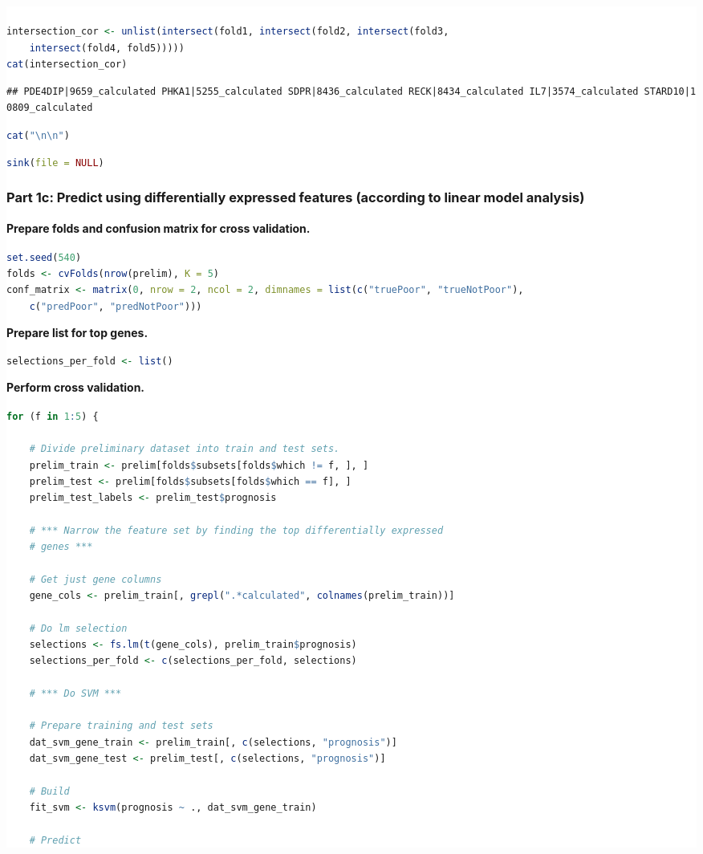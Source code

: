 ```r

intersection_cor <- unlist(intersect(fold1, intersect(fold2, intersect(fold3, 
    intersect(fold4, fold5)))))
cat(intersection_cor)
```

```
## PDE4DIP|9659_calculated PHKA1|5255_calculated SDPR|8436_calculated RECK|8434_calculated IL7|3574_calculated STARD10|10809_calculated
```

```r
cat("\n\n")
```

```r
sink(file = NULL)
```


### Part 1c: Predict using differentially expressed features (according to linear model analysis)

**Prepare folds and confusion matrix for cross validation.**

```r
set.seed(540)
folds <- cvFolds(nrow(prelim), K = 5)
conf_matrix <- matrix(0, nrow = 2, ncol = 2, dimnames = list(c("truePoor", "trueNotPoor"), 
    c("predPoor", "predNotPoor")))
```


**Prepare list for top genes.**

```r
selections_per_fold <- list()
```


**Perform cross validation.**

```r
for (f in 1:5) {
    
    # Divide preliminary dataset into train and test sets.
    prelim_train <- prelim[folds$subsets[folds$which != f, ], ]
    prelim_test <- prelim[folds$subsets[folds$which == f], ]
    prelim_test_labels <- prelim_test$prognosis
    
    # *** Narrow the feature set by finding the top differentially expressed
    # genes ***
    
    # Get just gene columns
    gene_cols <- prelim_train[, grepl(".*calculated", colnames(prelim_train))]
    
    # Do lm selection
    selections <- fs.lm(t(gene_cols), prelim_train$prognosis)
    selections_per_fold <- c(selections_per_fold, selections)
    
    # *** Do SVM ***
    
    # Prepare training and test sets
    dat_svm_gene_train <- prelim_train[, c(selections, "prognosis")]
    dat_svm_gene_test <- prelim_test[, c(selections, "prognosis")]
    
    # Build
    fit_svm <- ksvm(prognosis ~ ., dat_svm_gene_train)
    
    # Predict
```